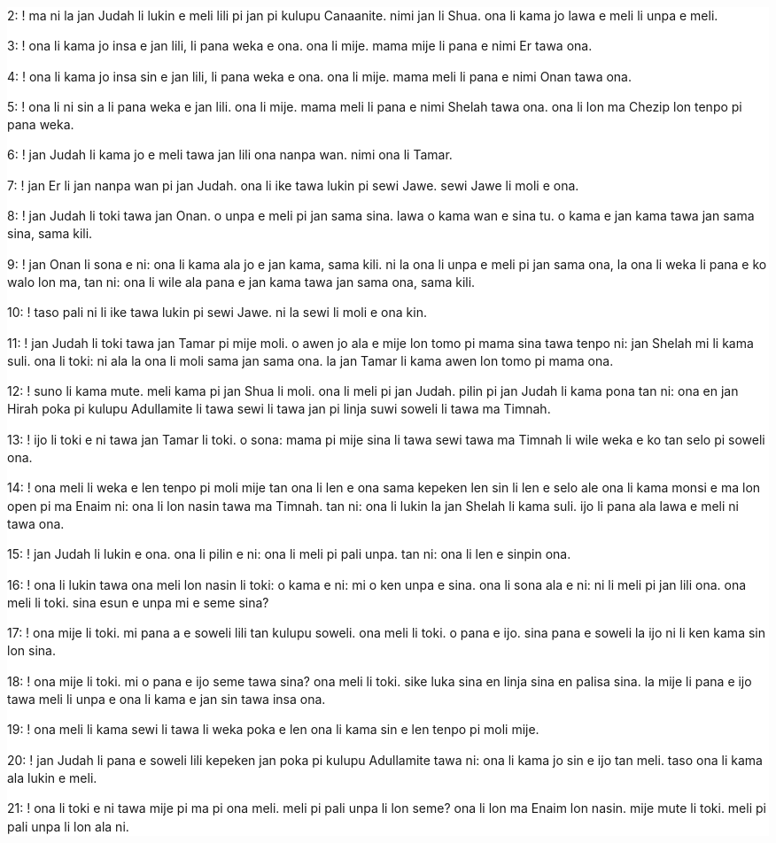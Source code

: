 2: ! ma ni la jan Judah li lukin e meli lili pi jan pi kulupu Canaanite. nimi jan li Shua. ona li kama jo lawa e meli li unpa e meli.

3: ! ona li kama jo insa e jan lili, li pana weka e ona. ona li mije. mama mije li pana e nimi Er tawa ona.

4: ! ona li kama jo insa sin e jan lili, li pana weka e ona. ona li mije. mama meli li pana e nimi Onan tawa ona.

5: ! ona li ni sin a li pana weka e jan lili. ona li mije. mama meli li pana e nimi Shelah tawa ona. ona li lon ma Chezip lon tenpo pi pana weka.

6: ! jan Judah li kama jo e meli tawa jan lili ona nanpa wan. nimi ona li Tamar.

7: ! jan Er li jan nanpa wan pi jan Judah. ona li ike tawa lukin pi sewi Jawe. sewi Jawe li moli e ona.

8: ! jan Judah li toki tawa jan Onan. o unpa e meli pi jan sama sina. lawa o kama wan e sina tu. o kama e jan kama tawa jan sama sina, sama kili.

9: ! jan Onan li sona e ni: ona li kama ala jo e jan kama, sama kili. ni la ona li unpa e meli pi jan sama ona, la ona li weka li pana e ko walo lon ma, tan ni: ona li wile ala pana e jan kama tawa jan sama ona, sama kili.

10: ! taso pali ni li ike tawa lukin pi sewi Jawe. ni la sewi li moli e ona kin.

11: ! jan Judah li toki tawa jan Tamar pi mije moli. o awen jo ala e mije lon tomo pi mama sina tawa tenpo ni: jan Shelah mi li kama suli. ona li toki: ni ala la ona li moli sama jan sama ona. la jan Tamar li kama awen lon tomo pi mama ona.

12: ! suno li kama mute. meli kama pi jan Shua li moli. ona li meli pi jan Judah. pilin pi jan Judah li kama pona tan ni: ona en jan Hirah poka pi kulupu Adullamite li tawa sewi li tawa jan pi linja suwi soweli li tawa ma Timnah.

13: ! ijo li toki e ni tawa jan Tamar li toki. o sona: mama pi mije sina li tawa sewi tawa ma Timnah li wile weka e ko tan selo pi soweli ona.

14: ! ona meli li weka e len tenpo pi moli mije tan ona li len e ona sama kepeken len sin li len e selo ale ona li kama monsi e ma lon open pi ma Enaim ni: ona li lon nasin tawa ma Timnah. tan ni: ona li lukin la jan Shelah li kama suli. ijo li pana ala lawa e meli ni tawa ona.

15: ! jan Judah li lukin e ona. ona li pilin e ni: ona li meli pi pali unpa. tan ni: ona li len e sinpin ona.

16: ! ona li lukin tawa ona meli lon nasin li toki: o kama e ni: mi o ken unpa e sina. ona li sona ala e ni: ni li meli pi jan lili ona. ona meli li toki. sina esun e unpa mi e seme sina?

17: ! ona mije li toki. mi pana a e soweli lili tan kulupu soweli. ona meli li toki. o pana e ijo. sina pana e soweli la ijo ni li ken kama sin lon sina.

18: ! ona mije li toki. mi o pana e ijo seme tawa sina? ona meli li toki. sike luka sina en linja sina en palisa sina. la mije li pana e ijo tawa meli li unpa e ona li kama e jan sin tawa insa ona.

19: ! ona meli li kama sewi li tawa li weka poka e len ona li kama sin e len tenpo pi moli mije.

20: ! jan Judah li pana e soweli lili kepeken jan poka pi kulupu Adullamite tawa ni: ona li kama jo sin e ijo tan meli. taso ona li kama ala lukin e meli.

21: ! ona li toki e ni tawa mije pi ma pi ona meli. meli pi pali unpa li lon seme? ona li lon ma Enaim lon nasin. mije mute li toki. meli pi pali unpa li lon ala ni.

